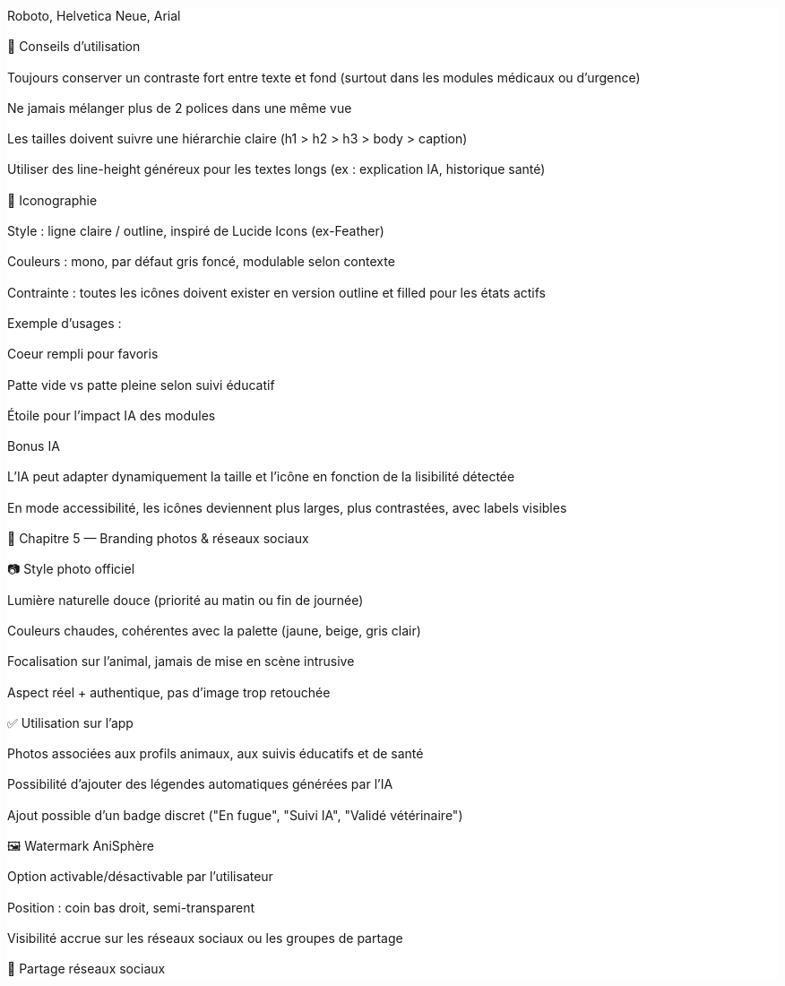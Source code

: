 Roboto, Helvetica Neue, Arial

🎯 Conseils d’utilisation

Toujours conserver un contraste fort entre texte et fond (surtout dans les modules médicaux ou d’urgence)

Ne jamais mélanger plus de 2 polices dans une même vue

Les tailles doivent suivre une hiérarchie claire (h1 > h2 > h3 > body > caption)

Utiliser des line-height généreux pour les textes longs (ex : explication IA, historique santé)

🧩 Iconographie

Style : ligne claire / outline, inspiré de Lucide Icons (ex-Feather)

Couleurs : mono, par défaut gris foncé, modulable selon contexte

Contrainte : toutes les icônes doivent exister en version outline et filled pour les états actifs

Exemple d’usages : 

Coeur rempli pour favoris

Patte vide vs patte pleine selon suivi éducatif

Étoile pour l’impact IA des modules

Bonus IA

L’IA peut adapter dynamiquement la taille et l’icône en fonction de la lisibilité détectée

En mode accessibilité, les icônes deviennent plus larges, plus contrastées, avec labels visibles

📸 Chapitre 5 — Branding photos & réseaux sociaux

📷 Style photo officiel

Lumière naturelle douce (priorité au matin ou fin de journée)

Couleurs chaudes, cohérentes avec la palette (jaune, beige, gris clair)

Focalisation sur l’animal, jamais de mise en scène intrusive

Aspect réel + authentique, pas d’image trop retouchée

✅ Utilisation sur l’app

Photos associées aux profils animaux, aux suivis éducatifs et de santé

Possibilité d’ajouter des légendes automatiques générées par l’IA

Ajout possible d’un badge discret ("En fugue", "Suivi IA", "Validé vétérinaire")

🖼️ Watermark AniSphère

Option activable/désactivable par l’utilisateur

Position : coin bas droit, semi-transparent

Visibilité accrue sur les réseaux sociaux ou les groupes de partage

📲 Partage réseaux sociaux
